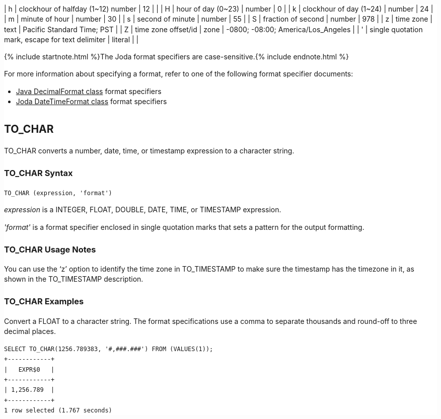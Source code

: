| h      | clockhour of halfday (1~12) number               | 12           |                                    |
| H      | hour of day (0~23)                               | number       | 0                                  |
| k      | clockhour of day (1~24)                          | number       | 24                                 |
| m      | minute of hour                                   | number       | 30                                 |
| s      | second of minute                                 | number       | 55                                 |
| S      | fraction of second                               | number       | 978                                |
| z      | time zone                                        | text         | Pacific Standard Time; PST         |
| Z      | time zone offset/id                              | zone         | -0800; -08:00; America/Los_Angeles |
| '      | single quotation mark, escape for text delimiter | literal      |                                    |  

{% include startnote.html %}The Joda format specifiers are case-sensitive.{% include endnote.html %}

For more information about specifying a format, refer to one of the following format specifier documents:

* [Java DecimalFormat class](http://docs.oracle.com/javase/7/docs/api/java/text/DecimalFormat.html) format specifiers 
* [Joda DateTimeFormat class](http://joda-time.sourceforge.net/apidocs/org/joda/time/format/DateTimeFormat.html) format specifiers

## TO_CHAR

TO_CHAR converts a number, date, time, or timestamp expression to a character string.

### TO_CHAR Syntax

    TO_CHAR (expression, 'format')

*expression* is a INTEGER, FLOAT, DOUBLE, DATE, TIME, or TIMESTAMP expression. 

*'format'* is a format specifier enclosed in single quotation marks that sets a pattern for the output formatting. 

### TO_CHAR Usage Notes

You can use the ‘z’ option to identify the time zone in TO_TIMESTAMP to make sure the timestamp has the timezone in it, as shown in the TO_TIMESTAMP description.

### TO_CHAR Examples

Convert a FLOAT to a character string. The format specifications use a comma to separate thousands and round-off to three decimal places.

    SELECT TO_CHAR(1256.789383, '#,###.###') FROM (VALUES(1));
    +------------+
    |   EXPR$0   |
    +------------+
    | 1,256.789  |
    +------------+
    1 row selected (1.767 seconds)
